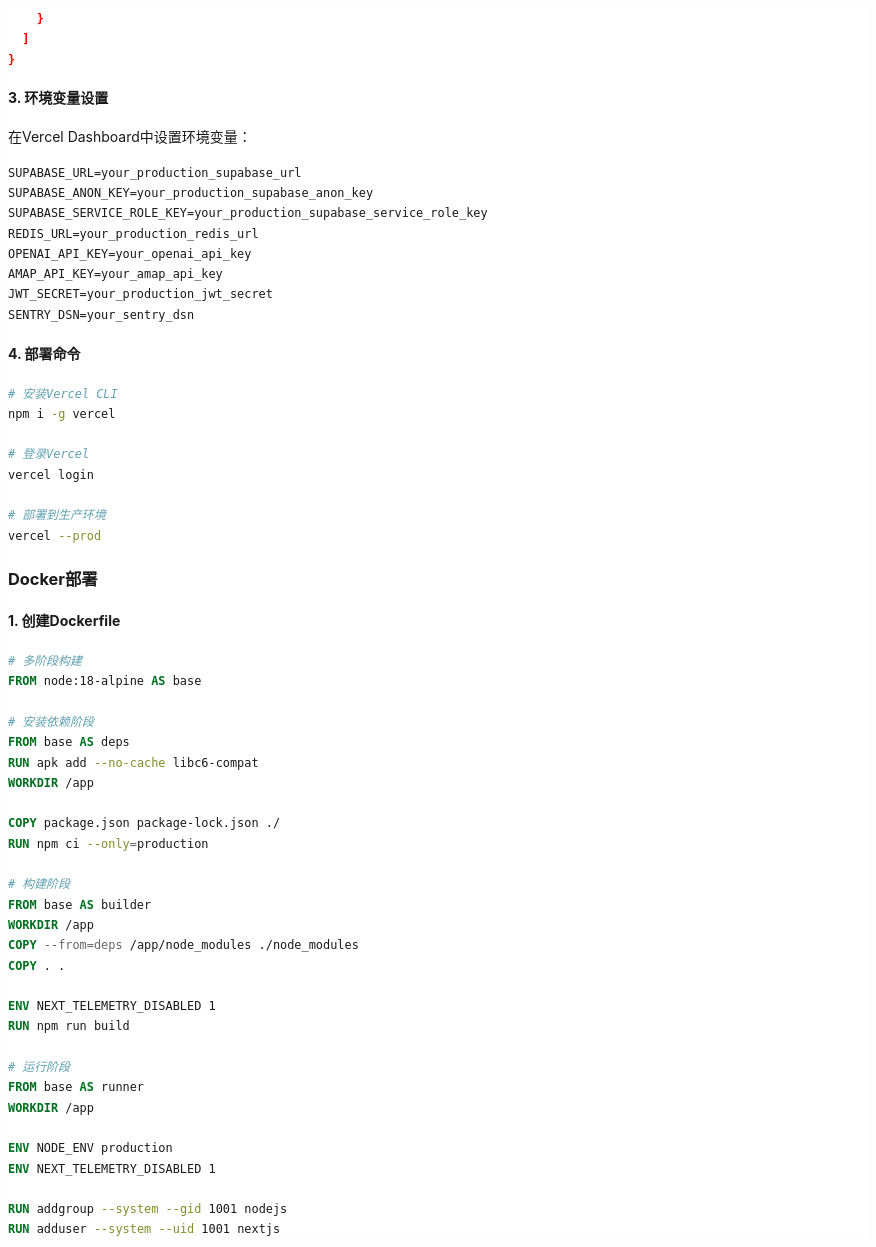 ```json
    }
  ]
}
```

#### 3. 环境变量设置
在Vercel Dashboard中设置环境变量：
```env
SUPABASE_URL=your_production_supabase_url
SUPABASE_ANON_KEY=your_production_supabase_anon_key
SUPABASE_SERVICE_ROLE_KEY=your_production_supabase_service_role_key
REDIS_URL=your_production_redis_url
OPENAI_API_KEY=your_openai_api_key
AMAP_API_KEY=your_amap_api_key
JWT_SECRET=your_production_jwt_secret
SENTRY_DSN=your_sentry_dsn
```

#### 4. 部署命令
```bash
# 安装Vercel CLI
npm i -g vercel

# 登录Vercel
vercel login

# 部署到生产环境
vercel --prod
```

### Docker部署

#### 1. 创建Dockerfile
```dockerfile
# 多阶段构建
FROM node:18-alpine AS base

# 安装依赖阶段
FROM base AS deps
RUN apk add --no-cache libc6-compat
WORKDIR /app

COPY package.json package-lock.json ./
RUN npm ci --only=production

# 构建阶段
FROM base AS builder
WORKDIR /app
COPY --from=deps /app/node_modules ./node_modules
COPY . .

ENV NEXT_TELEMETRY_DISABLED 1
RUN npm run build

# 运行阶段
FROM base AS runner
WORKDIR /app

ENV NODE_ENV production
ENV NEXT_TELEMETRY_DISABLED 1

RUN addgroup --system --gid 1001 nodejs
RUN adduser --system --uid 1001 nextjs

```